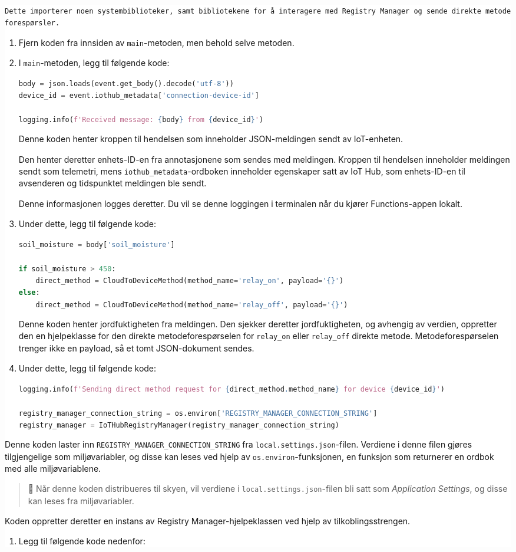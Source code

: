     Dette importerer noen systembiblioteker, samt bibliotekene for å interagere med Registry Manager og sende direkte metodeforespørsler.

1. Fjern koden fra innsiden av `main`-metoden, men behold selve metoden.

1. I `main`-metoden, legg til følgende kode:

    ```python
    body = json.loads(event.get_body().decode('utf-8'))
    device_id = event.iothub_metadata['connection-device-id']

    logging.info(f'Received message: {body} from {device_id}')
    ```

    Denne koden henter kroppen til hendelsen som inneholder JSON-meldingen sendt av IoT-enheten.

    Den henter deretter enhets-ID-en fra annotasjonene som sendes med meldingen. Kroppen til hendelsen inneholder meldingen sendt som telemetri, mens `iothub_metadata`-ordboken inneholder egenskaper satt av IoT Hub, som enhets-ID-en til avsenderen og tidspunktet meldingen ble sendt.

    Denne informasjonen logges deretter. Du vil se denne loggingen i terminalen når du kjører Functions-appen lokalt.

1. Under dette, legg til følgende kode:

    ```python
    soil_moisture = body['soil_moisture']

    if soil_moisture > 450:
        direct_method = CloudToDeviceMethod(method_name='relay_on', payload='{}')
    else:
        direct_method = CloudToDeviceMethod(method_name='relay_off', payload='{}')
    ```

    Denne koden henter jordfuktigheten fra meldingen. Den sjekker deretter jordfuktigheten, og avhengig av verdien, oppretter den en hjelpeklasse for den direkte metodeforespørselen for `relay_on` eller `relay_off` direkte metode. Metodeforespørselen trenger ikke en payload, så et tomt JSON-dokument sendes.

1. Under dette, legg til følgende kode:

    ```python
    logging.info(f'Sending direct method request for {direct_method.method_name} for device {device_id}')

    registry_manager_connection_string = os.environ['REGISTRY_MANAGER_CONNECTION_STRING']
    registry_manager = IoTHubRegistryManager(registry_manager_connection_string)
    ```
Denne koden laster inn `REGISTRY_MANAGER_CONNECTION_STRING` fra `local.settings.json`-filen. Verdiene i denne filen gjøres tilgjengelige som miljøvariabler, og disse kan leses ved hjelp av `os.environ`-funksjonen, en funksjon som returnerer en ordbok med alle miljøvariablene.

> 💁 Når denne koden distribueres til skyen, vil verdiene i `local.settings.json`-filen bli satt som *Application Settings*, og disse kan leses fra miljøvariabler.

Koden oppretter deretter en instans av Registry Manager-hjelpeklassen ved hjelp av tilkoblingsstrengen.

1. Legg til følgende kode nedenfor:
